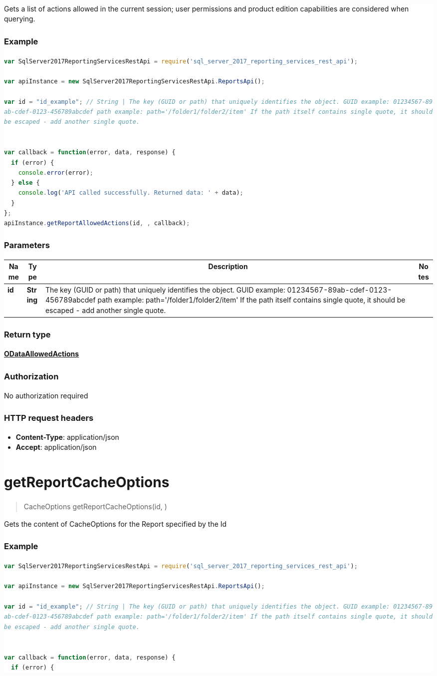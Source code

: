 Gets a list of actions allowed in the current session; user permissions and product edition capabilities are considered when querying.

### Example
```javascript
var SqlServer2017ReportingServicesRestApi = require('sql_server_2017_reporting_services_rest_api');

var apiInstance = new SqlServer2017ReportingServicesRestApi.ReportsApi();

var id = "id_example"; // String | The key (GUID or path) that uniquely identifies the object. GUID example: 01234567-89ab-cdef-0123-456789abcdef path example: path='/folder1/folder2/item' If the path itself contains single quote, it should be escaped - add another single quote.


var callback = function(error, data, response) {
  if (error) {
    console.error(error);
  } else {
    console.log('API called successfully. Returned data: ' + data);
  }
};
apiInstance.getReportAllowedActions(id, , callback);
```

### Parameters

Name | Type | Description  | Notes
------------- | ------------- | ------------- | -------------
 **id** | **String**| The key (GUID or path) that uniquely identifies the object. GUID example: 01234567-89ab-cdef-0123-456789abcdef path example: path='/folder1/folder2/item' If the path itself contains single quote, it should be escaped - add another single quote. | 

### Return type

[**ODataAllowedActions**](ODataAllowedActions.md)

### Authorization

No authorization required

### HTTP request headers

 - **Content-Type**: application/json
 - **Accept**: application/json

<a name="getReportCacheOptions"></a>
# **getReportCacheOptions**
> CacheOptions getReportCacheOptions(id, )

Gets the content of CacheOptions for the Report specified by the Id

### Example
```javascript
var SqlServer2017ReportingServicesRestApi = require('sql_server_2017_reporting_services_rest_api');

var apiInstance = new SqlServer2017ReportingServicesRestApi.ReportsApi();

var id = "id_example"; // String | The key (GUID or path) that uniquely identifies the object. GUID example: 01234567-89ab-cdef-0123-456789abcdef path example: path='/folder1/folder2/item' If the path itself contains single quote, it should be escaped - add another single quote.


var callback = function(error, data, response) {
  if (error) {
```